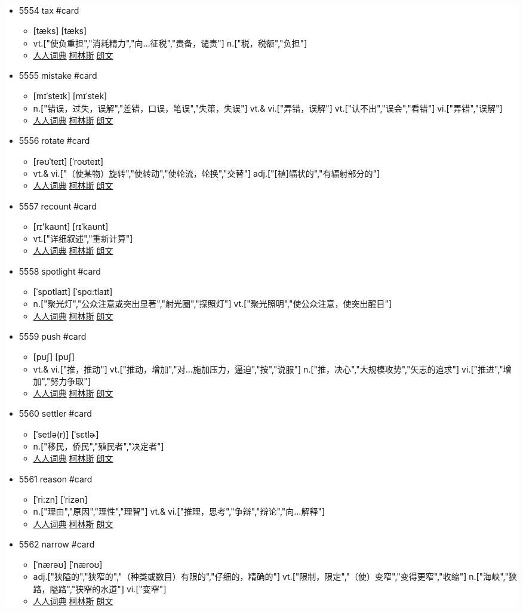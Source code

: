 
- 5554 tax #card
  - [tæks]  [tæks]
  - vt.["使负重担","消耗精力","向…征税","责备，谴责"]  n.["税，税额","负担"]
  - [人人词典](https://www.91dict.com/words?w=tax) [柯林斯](https://www.collinsdictionary.com/zh/dictionary/english/tax) [朗文](https://www.ldoceonline.com/dictionary/tax)
  

- 5555 mistake #card
  - [mɪˈsteɪk]  [mɪˈstek]
  - n.["错误，过失，误解","差错，口误，笔误","失策，失误"]  vt.& vi.["弄错，误解"]  vt.["认不出","误会","看错"]  vi.["弄错","误解"]
  - [人人词典](https://www.91dict.com/words?w=mistake) [柯林斯](https://www.collinsdictionary.com/zh/dictionary/english/mistake) [朗文](https://www.ldoceonline.com/dictionary/mistake)
  

- 5556 rotate #card
  - [rəʊˈteɪt]  [ˈroʊteɪt]
  - vt.& vi.["（使某物）旋转","使转动","使轮流，轮换","交替"]  adj.["[植]辐状的","有辐射部分的"]
  - [人人词典](https://www.91dict.com/words?w=rotate) [柯林斯](https://www.collinsdictionary.com/zh/dictionary/english/rotate) [朗文](https://www.ldoceonline.com/dictionary/rotate)
  

- 5557 recount #card
  - [rɪ'kaʊnt]  [rɪˈkaʊnt]
  - vt.["详细叙述","重新计算"]
  - [人人词典](https://www.91dict.com/words?w=recount) [柯林斯](https://www.collinsdictionary.com/zh/dictionary/english/recount) [朗文](https://www.ldoceonline.com/dictionary/recount)
  

- 5558 spotlight #card
  - [ˈspɒtlaɪt]  [ˈspɑ:tlaɪt]
  - n.["聚光灯","公众注意或突出显著","射光圈","探照灯"]  vt.["聚光照明","使公众注意，使突出醒目"]
  - [人人词典](https://www.91dict.com/words?w=spotlight) [柯林斯](https://www.collinsdictionary.com/zh/dictionary/english/spotlight) [朗文](https://www.ldoceonline.com/dictionary/spotlight)
  

- 5559 push #card
  - [pʊʃ]  [pʊʃ]
  - vt.& vi.["推，推动"]  vt.["推动，增加","对…施加压力，逼迫","按","说服"]  n.["推，决心","大规模攻势","矢志的追求"]  vi.["推进","增加","努力争取"]
  - [人人词典](https://www.91dict.com/words?w=push) [柯林斯](https://www.collinsdictionary.com/zh/dictionary/english/push) [朗文](https://www.ldoceonline.com/dictionary/push)
  

- 5560 settler #card
  - [ˈsetlə(r)]  [ˈsɛtlɚ]
  - n.["移民，侨民","殖民者","决定者"]
  - [人人词典](https://www.91dict.com/words?w=settler) [柯林斯](https://www.collinsdictionary.com/zh/dictionary/english/settler) [朗文](https://www.ldoceonline.com/dictionary/settler)
  

- 5561 reason #card
  - [ˈri:zn]  [ˈrizən]
  - n.["理由","原因","理性","理智"]  vt.& vi.["推理，思考","争辩","辩论","向…解释"]
  - [人人词典](https://www.91dict.com/words?w=reason) [柯林斯](https://www.collinsdictionary.com/zh/dictionary/english/reason) [朗文](https://www.ldoceonline.com/dictionary/reason)
  

- 5562 narrow #card
  - [ˈnærəʊ]  [ˈnæroʊ]
  - adj.["狭隘的","狭窄的","（种类或数目）有限的","仔细的，精确的"]  vt.["限制，限定","（使）变窄","变得更窄","收缩"]  n.["海峡","狭路，隘路","狭窄的水道"]  vi.["变窄"]
  - [人人词典](https://www.91dict.com/words?w=narrow) [柯林斯](https://www.collinsdictionary.com/zh/dictionary/english/narrow) [朗文](https://www.ldoceonline.com/dictionary/narrow)
  